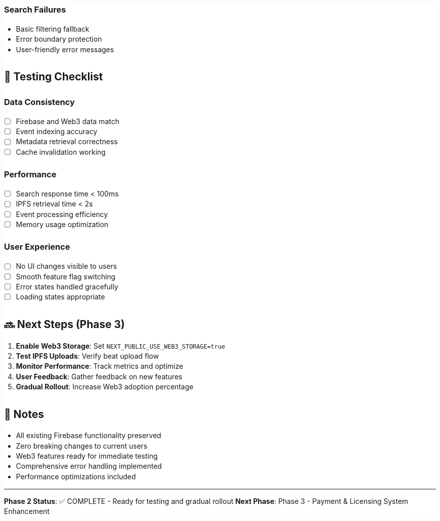 ### Search Failures
- Basic filtering fallback
- Error boundary protection
- User-friendly error messages

## 🧪 Testing Checklist

### Data Consistency
- [ ] Firebase and Web3 data match
- [ ] Event indexing accuracy
- [ ] Metadata retrieval correctness
- [ ] Cache invalidation working

### Performance
- [ ] Search response time < 100ms
- [ ] IPFS retrieval time < 2s
- [ ] Event processing efficiency
- [ ] Memory usage optimization

### User Experience
- [ ] No UI changes visible to users
- [ ] Smooth feature flag switching
- [ ] Error states handled gracefully
- [ ] Loading states appropriate

## 🔜 Next Steps (Phase 3)

1. **Enable Web3 Storage**: Set `NEXT_PUBLIC_USE_WEB3_STORAGE=true`
2. **Test IPFS Uploads**: Verify beat upload flow
3. **Monitor Performance**: Track metrics and optimize
4. **User Feedback**: Gather feedback on new features
5. **Gradual Rollout**: Increase Web3 adoption percentage

## 📝 Notes

- All existing Firebase functionality preserved
- Zero breaking changes to current users
- Web3 features ready for immediate testing
- Comprehensive error handling implemented
- Performance optimizations included

---

**Phase 2 Status**: ✅ COMPLETE - Ready for testing and gradual rollout
**Next Phase**: Phase 3 - Payment & Licensing System Enhancement